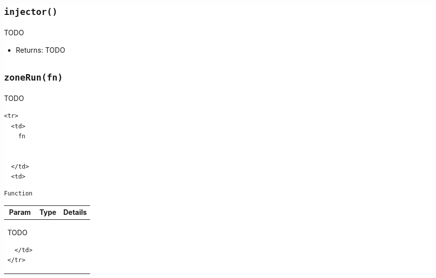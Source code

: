 


<div id="injector"></div>
<h2>
  <code>injector()</code>

</h2>

TODO






* Returns: 
   TODO






<div id="zoneRun"></div>
<h2>
  <code>zoneRun(fn)</code>

</h2>

TODO



<table class="table" style="margin:0;">
  <thead>
    <tr>
      <th>Param</th>
      <th>Type</th>
      <th>Details</th>
    </tr>
  </thead>
  <tbody>
    
    <tr>
      <td>
        fn
        
        
      </td>
      <td>
        
  <code>Function</code>
      </td>
      <td>
        <p>TODO</p>

        
      </td>
    </tr>
    
  </tbody>
</table>

